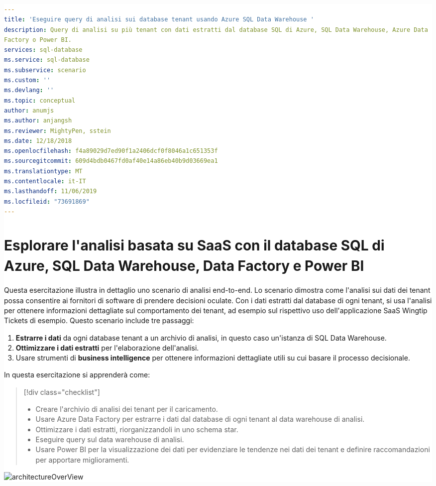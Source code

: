 ```yaml
---
title: 'Eseguire query di analisi sui database tenant usando Azure SQL Data Warehouse '
description: Query di analisi su più tenant con dati estratti dal database SQL di Azure, SQL Data Warehouse, Azure Data Factory o Power BI.
services: sql-database
ms.service: sql-database
ms.subservice: scenario
ms.custom: ''
ms.devlang: ''
ms.topic: conceptual
author: anumjs
ms.author: anjangsh
ms.reviewer: MightyPen, sstein
ms.date: 12/18/2018
ms.openlocfilehash: f4a89029d7ed90f1a2406dcf0f8046a1c651353f
ms.sourcegitcommit: 609d4bdb0467fd0af40e14a86eb40b9d03669ea1
ms.translationtype: MT
ms.contentlocale: it-IT
ms.lasthandoff: 11/06/2019
ms.locfileid: "73691869"
---
```

# <a name="explore-saas-analytics-with-azure-sql-database-sql-data-warehouse-data-factory-and-power-bi"></a>Esplorare l'analisi basata su SaaS con il database SQL di Azure, SQL Data Warehouse, Data Factory e Power BI

Questa esercitazione illustra in dettaglio uno scenario di analisi end-to-end. Lo scenario dimostra come l'analisi sui dati dei tenant possa consentire ai fornitori di software di prendere decisioni oculate. Con i dati estratti dal database di ogni tenant, si usa l'analisi per ottenere informazioni dettagliate sul comportamento dei tenant, ad esempio sul rispettivo uso dell'applicazione SaaS Wingtip Tickets di esempio. Questo scenario include tre passaggi: 

1.  **Estrarre i dati** da ogni database tenant a un archivio di analisi, in questo caso un'istanza di SQL Data Warehouse.
2.  **Ottimizzare i dati estratti** per l'elaborazione dell'analisi.
3.  Usare strumenti di **business intelligence** per ottenere informazioni dettagliate utili su cui basare il processo decisionale. 

In questa esercitazione si apprenderà come:

> [!div class="checklist"]
> - Creare l'archivio di analisi dei tenant per il caricamento.
> - Usare Azure Data Factory per estrarre i dati dal database di ogni tenant al data warehouse di analisi.
> - Ottimizzare i dati estratti, riorganizzandoli in uno schema star.
> - Eseguire query sul data warehouse di analisi.
> - Usare Power BI per la visualizzazione dei dati per evidenziare le tendenze nei dati dei tenant e definire raccomandazioni per apportare miglioramenti.

![architectureOverView](media/saas-tenancy-tenant-analytics/adf_overview.png)
